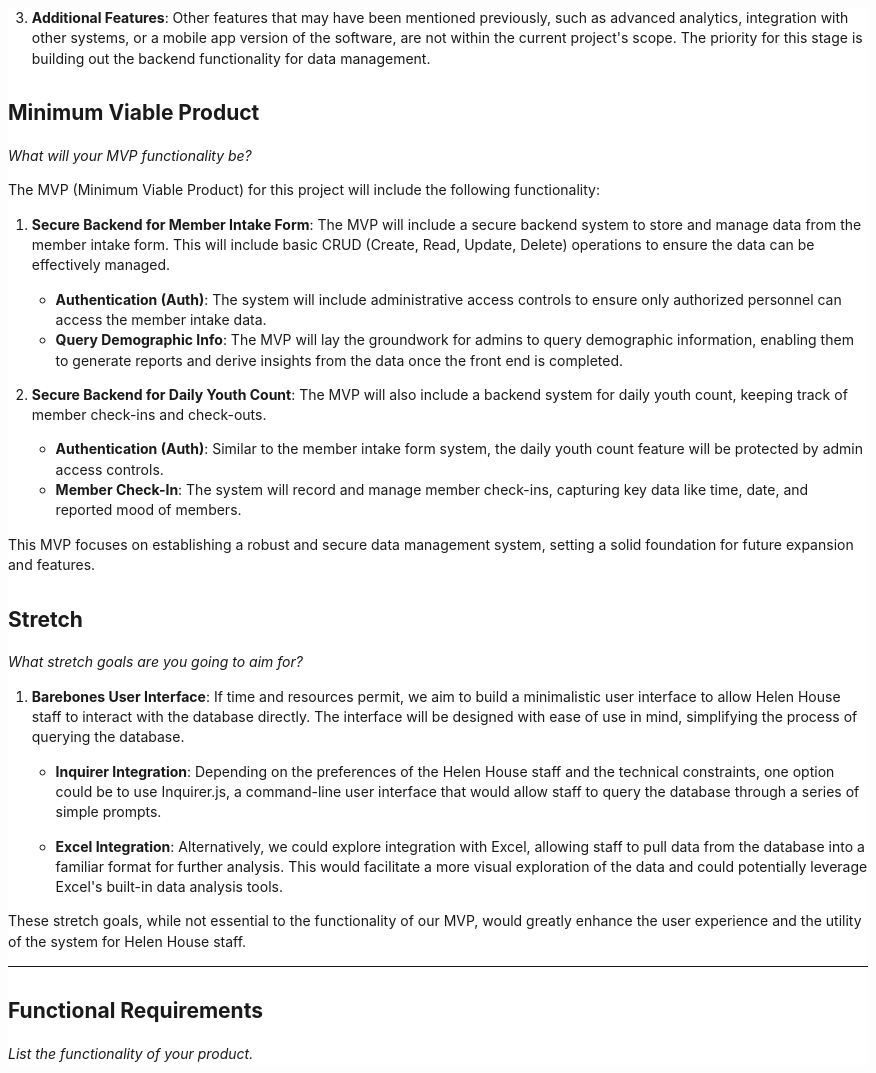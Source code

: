   3. **Additional Features**: Other features that may have been mentioned previously, such as advanced analytics, integration with other systems, or a mobile app version of the software, are not within the current project's scope. The priority for this stage is building out the backend functionality for data management.



## Minimum Viable Product
*What will your MVP functionality be?*

The MVP (Minimum Viable Product) for this project will include the following functionality:

1. **Secure Backend for Member Intake Form**: The MVP will include a secure backend system to store and manage data from the member intake form. This will include basic CRUD (Create, Read, Update, Delete) operations to ensure the data can be effectively managed.

    - **Authentication (Auth)**: The system will include administrative access controls to ensure only authorized personnel can access the member intake data.
    - **Query Demographic Info**: The MVP will lay the groundwork for admins to query demographic information, enabling them to generate reports and derive insights from the data once the front end is completed.

2. **Secure Backend for Daily Youth Count**: The MVP will also include a backend system for daily youth count, keeping track of member check-ins and check-outs.

    - **Authentication (Auth)**: Similar to the member intake form system, the daily youth count feature will be protected by admin access controls.
    - **Member Check-In**: The system will record and manage member check-ins, capturing key data like time, date, and reported mood of members.

This MVP focuses on establishing a robust and secure data management system, setting a solid foundation for future expansion and features.

## Stretch
*What stretch goals are you going to aim for?*

1. **Barebones User Interface**: If time and resources permit, we aim to build a minimalistic user interface to allow Helen House staff to interact with the database directly. The interface will be designed with ease of use in mind, simplifying the process of querying the database.

    - **Inquirer Integration**: Depending on the preferences of the Helen House staff and the technical constraints, one option could be to use Inquirer.js, a command-line user interface that would allow staff to query the database through a series of simple prompts.

    - **Excel Integration**: Alternatively, we could explore integration with Excel, allowing staff to pull data from the database into a familiar format for further analysis. This would facilitate a more visual exploration of the data and could potentially leverage Excel's built-in data analysis tools.

These stretch goals, while not essential to the functionality of our MVP, would greatly enhance the user experience and the utility of the system for Helen House staff.

***

## Functional Requirements
*List the functionality of your product.*
